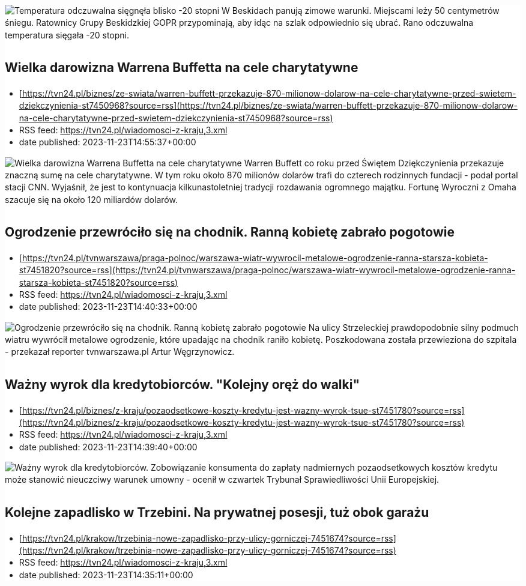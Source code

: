 <img alt="Temperatura odczuwalna sięgnęła blisko -20 stopni" src="https://tvn24.pl/tvnmeteo/najnowsze/cdn-zdjecie-2462zi-osniezona-babia-gora-7451789/alternates/LANDSCAPE_1280" />
    W Beskidach panują zimowe warunki. Miejscami leży 50 centymetrów śniegu. Ratownicy Grupy Beskidzkiej GOPR przypominają, aby idąc na szlak odpowiednio się ubrać. Rano odczuwalna temperatura sięgała -20 stopni.

## Wielka darowizna Warrena Buffetta na cele charytatywne
 - [https://tvn24.pl/biznes/ze-swiata/warren-buffett-przekazuje-870-milionow-dolarow-na-cele-charytatywne-przed-swietem-dziekczynienia-st7450968?source=rss](https://tvn24.pl/biznes/ze-swiata/warren-buffett-przekazuje-870-milionow-dolarow-na-cele-charytatywne-przed-swietem-dziekczynienia-st7450968?source=rss)
 - RSS feed: https://tvn24.pl/wiadomosci-z-kraju,3.xml
 - date published: 2023-11-23T14:55:37+00:00

<img alt="Wielka darowizna Warrena Buffetta na cele charytatywne" src="https://tvn24.pl/najnowsze/cdn-zdjecie-g323xj-warren-buffett-5117384/alternates/LANDSCAPE_1280" />
    Warren Buffett co roku przed Świętem Dziękczynienia przekazuje znaczną sumę na cele charytatywne. W tym roku około 870 milionów dolarów trafi do czterech rodzinnych fundacji - podał portal stacji CNN. Wyjaśnił, że jest to kontynuacja kilkunastoletniej tradycji rozdawania ogromnego majątku. Fortunę Wyroczni z Omaha szacuje się na około 120 miliardów dolarów.

## Ogrodzenie przewróciło się na chodnik. Ranną kobietę zabrało pogotowie
 - [https://tvn24.pl/tvnwarszawa/praga-polnoc/warszawa-wiatr-wywrocil-metalowe-ogrodzenie-ranna-starsza-kobieta-st7451820?source=rss](https://tvn24.pl/tvnwarszawa/praga-polnoc/warszawa-wiatr-wywrocil-metalowe-ogrodzenie-ranna-starsza-kobieta-st7451820?source=rss)
 - RSS feed: https://tvn24.pl/wiadomosci-z-kraju,3.xml
 - date published: 2023-11-23T14:40:33+00:00

<img alt="Ogrodzenie przewróciło się na chodnik. Ranną kobietę zabrało pogotowie" src="https://tvn24.pl/tvnwarszawa/najnowsze/cdn-zdjecie-2fhlps-do-zdarzenia-doszlo-na-ulicy-strzeleckiej-7451813/alternates/LANDSCAPE_1280" />
    Na ulicy Strzeleckiej prawdopodobnie silny podmuch wiatru wywrócił metalowe ogrodzenie, które upadając na chodnik raniło kobietę. Poszkodowana została przewieziona do szpitala - przekazał reporter tvnwarszawa.pl Artur Węgrzynowicz.

## Ważny wyrok dla kredytobiorców. "Kolejny oręż do walki"
 - [https://tvn24.pl/biznes/z-kraju/pozaodsetkowe-koszty-kredytu-jest-wazny-wyrok-tsue-st7451780?source=rss](https://tvn24.pl/biznes/z-kraju/pozaodsetkowe-koszty-kredytu-jest-wazny-wyrok-tsue-st7451780?source=rss)
 - RSS feed: https://tvn24.pl/wiadomosci-z-kraju,3.xml
 - date published: 2023-11-23T14:39:40+00:00

<img alt="Ważny wyrok dla kredytobiorców. " src="https://tvn24.pl/najnowsze/cdn-zdjecie-f3ma74-tsue-5034371/alternates/LANDSCAPE_1280" />
    Zobowiązanie konsumenta do zapłaty nadmiernych pozaodsetkowych kosztów kredytu może stanowić nieuczciwy warunek umowny - ocenił w czwartek Trybunał Sprawiedliwości Unii Europejskiej.

## Kolejne zapadlisko w Trzebini. Na prywatnej posesji, tuż obok garażu
 - [https://tvn24.pl/krakow/trzebinia-nowe-zapadlisko-przy-ulicy-gorniczej-7451674?source=rss](https://tvn24.pl/krakow/trzebinia-nowe-zapadlisko-przy-ulicy-gorniczej-7451674?source=rss)
 - RSS feed: https://tvn24.pl/wiadomosci-z-kraju,3.xml
 - date published: 2023-11-23T14:35:11+00:00
